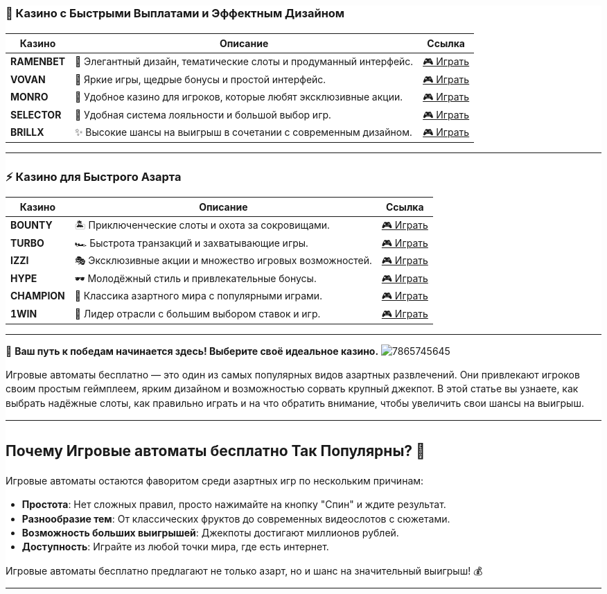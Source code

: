 
### 🏅 Казино с Быстрыми Выплатами и Эффектным Дизайном

| **Казино**               | **Описание**                                                                                   | **Ссылка**               |
|--------------------------|-----------------------------------------------------------------------------------------------|--------------------------|
| **RAMENBET**             | 🍜 Элегантный дизайн, тематические слоты и продуманный интерфейс.                              | [🎮 Играть](https://get.saltyram.com/ru/registration?apkpop=0&partner=p24970p3296034p5526) |
| **VOVAN**                | 🎉 Яркие игры, щедрые бонусы и простой интерфейс.                                              | [🎮 Играть](https://vovan.site/d098ab058) |
| **MONRO**                | 💎 Удобное казино для игроков, которые любят эксклюзивные акции.                              | [🎮 Играть](https://mnr-ircp01.com/c3ce72a2c) |
| **SELECTOR**             | 🔎 Удобная система лояльности и большой выбор игр.                                             | [🎮 Играть](https://gosel.kim/SELVK) |
| **BRILLX**               | ✨ Высокие шансы на выигрыш в сочетании с современным дизайном.                                | [🎮 Играть](https://brillx.uno/BRIVK) |

---

### ⚡ Казино для Быстрого Азарта

| **Казино**               | **Описание**                                                                                   | **Ссылка**               |
|--------------------------|-----------------------------------------------------------------------------------------------|--------------------------|
| **BOUNTY**               | 🏝️ Приключенческие слоты и охота за сокровищами.                                               | [🎮 Играть](https://bounty-casino.de/BOVK) |
| **TURBO**                | 🏎️ Быстрота транзакций и захватывающие игры.                                                   | [🎮 Играть](https://turbo-casino.tv/TURVK) |
| **IZZI**                 | 🎭 Эксклюзивные акции и множество игровых возможностей.                                        | [🎮 Играть](https://izzi-fr03.com/ca7c8a7b7) |
| **HYPE**                 | 🕶️ Молодёжный стиль и привлекательные бонусы.                                                 | [🎮 Играть](https://hypekaz.com/dc2f44ad0) |
| **CHAMPION**             | 🏅 Классика азартного мира с популярными играми.                                               | [🎮 Играть](https://champcasino.ink/pobeda/doa-hats?p80412p305331p112c) |
| **1WIN**                 | 🥇 Лидер отрасли с большим выбором ставок и игр.                                              | [🎮 Играть](https://brandplay.link/6F5VqbyZ) |

---

🎲 **Ваш путь к победам начинается здесь! Выберите своё идеальное казино.**
![7865745645](https://github.com/user-attachments/assets/2667c7bb-0fea-4955-af0e-2392fc85591b)

Игровые автоматы бесплатно — это один из самых популярных видов азартных развлечений. Они привлекают игроков своим простым геймплеем, ярким дизайном и возможностью сорвать крупный джекпот. В этой статье вы узнаете, как выбрать надёжные слоты, как правильно играть и на что обратить внимание, чтобы увеличить свои шансы на выигрыш.

---

## Почему Игровые автоматы бесплатно Так Популярны? 🌟

Игровые автоматы остаются фаворитом среди азартных игр по нескольким причинам:

- **Простота**: Нет сложных правил, просто нажимайте на кнопку "Спин" и ждите результат.
- **Разнообразие тем**: От классических фруктов до современных видеослотов с сюжетами.
- **Возможность больших выигрышей**: Джекпоты достигают миллионов рублей.
- **Доступность**: Играйте из любой точки мира, где есть интернет.

Игровые автоматы бесплатно предлагают не только азарт, но и шанс на значительный выигрыш! 💰

---
